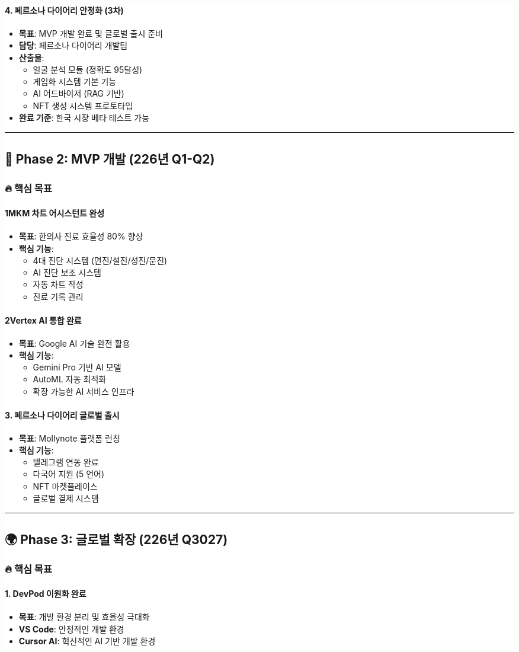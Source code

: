 #### **4. 페르소나 다이어리 안정화 (3차)**
- **목표**: MVP 개발 완료 및 글로벌 출시 준비
- **담당**: 페르소나 다이어리 개발팀
- **산출물**:
  - 얼굴 분석 모듈 (정확도 95달성)
  - 게임화 시스템 기본 기능
  - AI 어드바이저 (RAG 기반)
  - NFT 생성 시스템 프로토타입
- **완료 기준**: 한국 시장 베타 테스트 가능

---

## 🎯 **Phase 2: MVP 개발 (226년 Q1-Q2)**

### 🔥 **핵심 목표**

#### **1MKM 차트 어시스턴트 완성**
- **목표**: 한의사 진료 효율성 80% 향상
- **핵심 기능**:
  - 4대 진단 시스템 (면진/설진/성진/문진)
  - AI 진단 보조 시스템
  - 자동 차트 작성
  - 진료 기록 관리

#### **2Vertex AI 통합 완료**
- **목표**: Google AI 기술 완전 활용
- **핵심 기능**:
  - Gemini Pro 기반 AI 모델
  - AutoML 자동 최적화
  - 확장 가능한 AI 서비스 인프라

#### **3. 페르소나 다이어리 글로벌 출시**
- **목표**: Mollynote 플랫폼 런칭
- **핵심 기능**:
  - 텔레그램 연동 완료
  - 다국어 지원 (5 언어)
  - NFT 마켓플레이스
  - 글로벌 결제 시스템

---

## 🌍 **Phase 3: 글로벌 확장 (226년 Q3027)**

### 🔥 **핵심 목표**

#### **1. DevPod 이원화 완료**
- **목표**: 개발 환경 분리 및 효율성 극대화
- **VS Code**: 안정적인 개발 환경
- **Cursor AI**: 혁신적인 AI 기반 개발 환경
